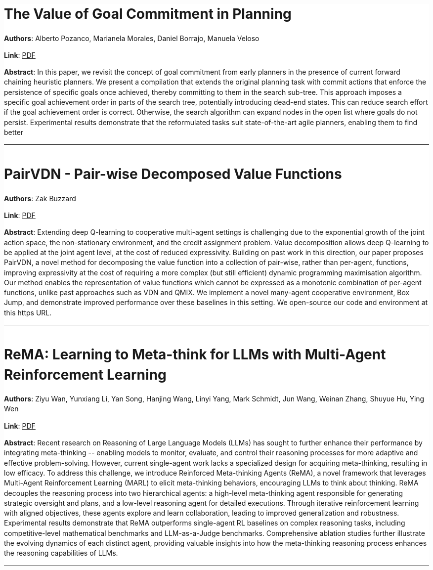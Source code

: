 # The Value of Goal Commitment in Planning 

**Authors**: Alberto Pozanco, Marianela Morales, Daniel Borrajo, Manuela Veloso  

**Link**: [PDF](https://arxiv.org/pdf/2503.09545)  

**Abstract**: In this paper, we revisit the concept of goal commitment from early planners in the presence of current forward chaining heuristic planners. We present a compilation that extends the original planning task with commit actions that enforce the persistence of specific goals once achieved, thereby committing to them in the search sub-tree. This approach imposes a specific goal achievement order in parts of the search tree, potentially introducing dead-end states. This can reduce search effort if the goal achievement order is correct. Otherwise, the search algorithm can expand nodes in the open list where goals do not persist. Experimental results demonstrate that the reformulated tasks suit state-of-the-art agile planners, enabling them to find better 

---
# PairVDN - Pair-wise Decomposed Value Functions 

**Authors**: Zak Buzzard  

**Link**: [PDF](https://arxiv.org/pdf/2503.09521)  

**Abstract**: Extending deep Q-learning to cooperative multi-agent settings is challenging due to the exponential growth of the joint action space, the non-stationary environment, and the credit assignment problem. Value decomposition allows deep Q-learning to be applied at the joint agent level, at the cost of reduced expressivity. Building on past work in this direction, our paper proposes PairVDN, a novel method for decomposing the value function into a collection of pair-wise, rather than per-agent, functions, improving expressivity at the cost of requiring a more complex (but still efficient) dynamic programming maximisation algorithm. Our method enables the representation of value functions which cannot be expressed as a monotonic combination of per-agent functions, unlike past approaches such as VDN and QMIX. We implement a novel many-agent cooperative environment, Box Jump, and demonstrate improved performance over these baselines in this setting. We open-source our code and environment at this https URL. 

---
# ReMA: Learning to Meta-think for LLMs with Multi-Agent Reinforcement Learning 

**Authors**: Ziyu Wan, Yunxiang Li, Yan Song, Hanjing Wang, Linyi Yang, Mark Schmidt, Jun Wang, Weinan Zhang, Shuyue Hu, Ying Wen  

**Link**: [PDF](https://arxiv.org/pdf/2503.09501)  

**Abstract**: Recent research on Reasoning of Large Language Models (LLMs) has sought to further enhance their performance by integrating meta-thinking -- enabling models to monitor, evaluate, and control their reasoning processes for more adaptive and effective problem-solving. However, current single-agent work lacks a specialized design for acquiring meta-thinking, resulting in low efficacy. To address this challenge, we introduce Reinforced Meta-thinking Agents (ReMA), a novel framework that leverages Multi-Agent Reinforcement Learning (MARL) to elicit meta-thinking behaviors, encouraging LLMs to think about thinking. ReMA decouples the reasoning process into two hierarchical agents: a high-level meta-thinking agent responsible for generating strategic oversight and plans, and a low-level reasoning agent for detailed executions. Through iterative reinforcement learning with aligned objectives, these agents explore and learn collaboration, leading to improved generalization and robustness. Experimental results demonstrate that ReMA outperforms single-agent RL baselines on complex reasoning tasks, including competitive-level mathematical benchmarks and LLM-as-a-Judge benchmarks. Comprehensive ablation studies further illustrate the evolving dynamics of each distinct agent, providing valuable insights into how the meta-thinking reasoning process enhances the reasoning capabilities of LLMs. 

---